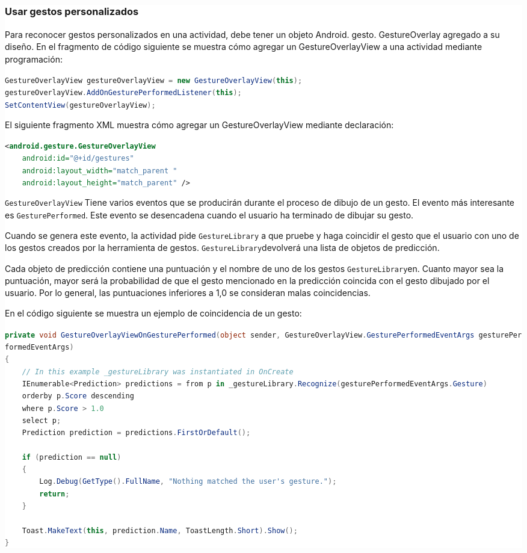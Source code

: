 ### <a name="using-custom-gestures"></a>Usar gestos personalizados

Para reconocer gestos personalizados en una actividad, debe tener un objeto Android. gesto. GestureOverlay agregado a su diseño. En el fragmento de código siguiente se muestra cómo agregar un GestureOverlayView a una actividad mediante programación:

```csharp
GestureOverlayView gestureOverlayView = new GestureOverlayView(this);
gestureOverlayView.AddOnGesturePerformedListener(this);
SetContentView(gestureOverlayView);
```

El siguiente fragmento XML muestra cómo agregar un GestureOverlayView mediante declaración:

```xml
<android.gesture.GestureOverlayView
    android:id="@+id/gestures"
    android:layout_width="match_parent "
    android:layout_height="match_parent" />
```

`GestureOverlayView` Tiene varios eventos que se producirán durante el proceso de dibujo de un gesto. El evento más interesante es `GesturePerformed`. Este evento se desencadena cuando el usuario ha terminado de dibujar su gesto.

Cuando se genera este evento, la actividad pide `GestureLibrary` a que pruebe y haga coincidir el gesto que el usuario con uno de los gestos creados por la herramienta de gestos. `GestureLibrary`devolverá una lista de objetos de predicción.

Cada objeto de predicción contiene una puntuación y el nombre de uno de los gestos `GestureLibrary`en. Cuanto mayor sea la puntuación, mayor será la probabilidad de que el gesto mencionado en la predicción coincida con el gesto dibujado por el usuario.
Por lo general, las puntuaciones inferiores a 1,0 se consideran malas coincidencias.

En el código siguiente se muestra un ejemplo de coincidencia de un gesto:

```csharp
private void GestureOverlayViewOnGesturePerformed(object sender, GestureOverlayView.GesturePerformedEventArgs gesturePerformedEventArgs)
{
    // In this example _gestureLibrary was instantiated in OnCreate
    IEnumerable<Prediction> predictions = from p in _gestureLibrary.Recognize(gesturePerformedEventArgs.Gesture)
    orderby p.Score descending
    where p.Score > 1.0
    select p;
    Prediction prediction = predictions.FirstOrDefault();

    if (prediction == null)
    {
        Log.Debug(GetType().FullName, "Nothing matched the user's gesture.");
        return;
    }

    Toast.MakeText(this, prediction.Name, ToastLength.Short).Show();
}
```
